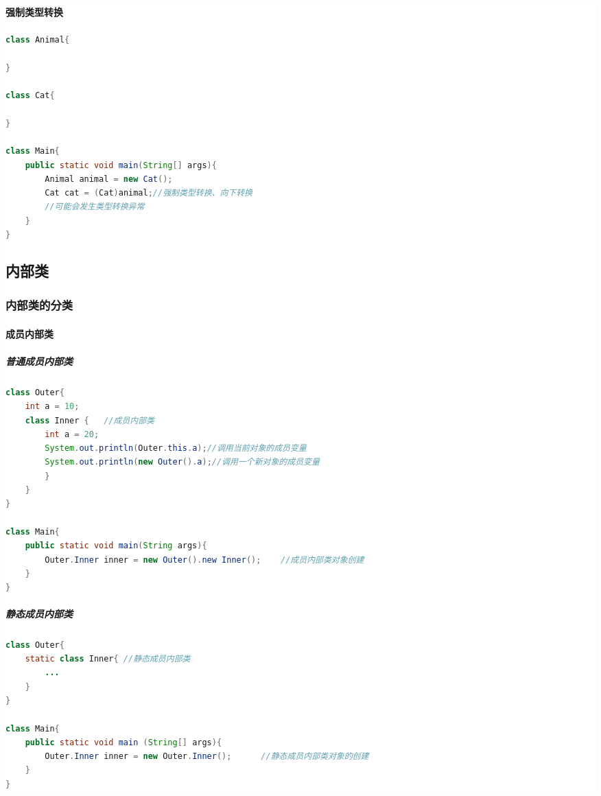 #### 强制类型转换

```java
class Animal{
    
}

class Cat{
    
}

class Main{
    public static void main(String[] args){
        Animal animal = new Cat();
        Cat cat = (Cat)animal;//强制类型转换、向下转换   
        //可能会发生类型转换异常
    }
}
```



## 内部类

### 内部类的分类

#### 成员内部类

##### 普通成员内部类

```java
class Outer{
    int a = 10;
    class Inner {	//成员内部类
        int a = 20;
        System.out.println(Outer.this.a);//调用当前对象的成员变量
		System.out.println(new Outer().a);//调用一个新对象的成员变量
        }
    }
}

class Main{
    public static void main(String args){
        Outer.Inner inner = new Outer().new Inner();	//成员内部类对象创建
    }
}
```

##### 静态成员内部类

```java
class Outer{
    static class Inner{	//静态成员内部类
        ...
    }
}

class Main{
    public static void main (String[] args){
        Outer.Inner inner = new Outer.Inner();		//静态成员内部类对象的创建
    }
}
```

